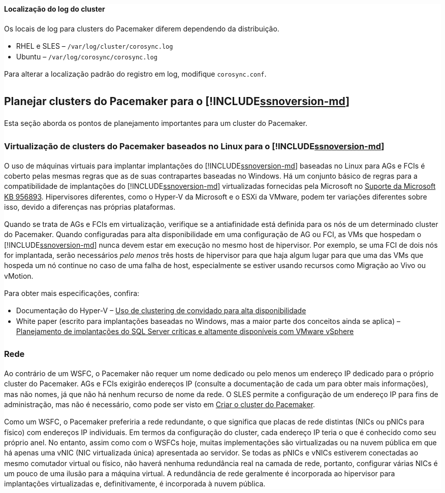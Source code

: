#### <a name="cluster-log-location"></a>Localização do log do cluster
Os locais de log para clusters do Pacemaker diferem dependendo da distribuição.
-   RHEL e SLES – `/var/log/cluster/corosync.log`
-   Ubuntu – `/var/log/corosync/corosync.log`

Para alterar a localização padrão do registro em log, modifique `corosync.conf`.

## <a name="plan-pacemaker-clusters-for-ssnoversion-md"></a>Planejar clusters do Pacemaker para o [!INCLUDE[ssnoversion-md](../includes/ssnoversion-md.md)]
Esta seção aborda os pontos de planejamento importantes para um cluster do Pacemaker.

### <a name="virtualizing-linux-based-pacemaker-clusters-for-ssnoversion-md"></a>Virtualização de clusters do Pacemaker baseados no Linux para o [!INCLUDE[ssnoversion-md](../includes/ssnoversion-md.md)]
O uso de máquinas virtuais para implantar implantações do [!INCLUDE[ssnoversion-md](../includes/ssnoversion-md.md)] baseadas no Linux para AGs e FCIs é coberto pelas mesmas regras que as de suas contrapartes baseadas no Windows. Há um conjunto básico de regras para a compatibilidade de implantações do [!INCLUDE[ssnoversion-md](../includes/ssnoversion-md.md)] virtualizadas fornecidas pela Microsoft no [Suporte da Microsoft KB 956893](https://support.microsoft.com/help/956893/support-policy-for-microsoft-sql-server-products-that-are-running-in-a-hardware-virtualization-environment). Hipervisores diferentes, como o Hyper-V da Microsoft e o ESXi da VMware, podem ter variações diferentes sobre isso, devido a diferenças nas próprias plataformas.

Quando se trata de AGs e FCIs em virtualização, verifique se a antiafinidade está definida para os nós de um determinado cluster do Pacemaker. Quando configuradas para alta disponibilidade em uma configuração de AG ou FCI, as VMs que hospedam o [!INCLUDE[ssnoversion-md](../includes/ssnoversion-md.md)] nunca devem estar em execução no mesmo host de hipervisor. Por exemplo, se uma FCI de dois nós for implantada, serão necessários *pelo menos* três hosts de hipervisor para que haja algum lugar para que uma das VMs que hospeda um nó continue no caso de uma falha de host, especialmente se estiver usando recursos como Migração ao Vivo ou vMotion.

Para obter mais especificações, confira:
-   Documentação do Hyper-V – [Uso de clustering de convidado para alta disponibilidade](https://technet.microsoft.com/library/dn440540(v=ws.11).aspx)
-   White paper (escrito para implantações baseadas no Windows, mas a maior parte dos conceitos ainda se aplica) – [Planejamento de implantações do SQL Server críticas e altamente disponíveis com VMware vSphere](https://www.vmware.com/content/dam/digitalmarketing/vmware/en/pdf/solutions/vmware-vsphere-highly-available-mission-critical-sql-server-deployments.pdf)

### <a name="networking"></a>Rede
Ao contrário de um WSFC, o Pacemaker não requer um nome dedicado ou pelo menos um endereço IP dedicado para o próprio cluster do Pacemaker. AGs e FCIs exigirão endereços IP (consulte a documentação de cada um para obter mais informações), mas não nomes, já que não há nenhum recurso de nome da rede. O SLES permite a configuração de um endereço IP para fins de administração, mas não é necessário, como pode ser visto em [Criar o cluster do Pacemaker](sql-server-linux-deploy-pacemaker-cluster.md#create).

Como um WSFC, o Pacemaker preferiria a rede redundante, o que significa que placas de rede distintas (NICs ou pNICs para físico) com endereços IP individuais. Em termos da configuração do cluster, cada endereço IP teria o que é conhecido como seu próprio anel. No entanto, assim como com o WSFCs hoje, muitas implementações são virtualizadas ou na nuvem pública em que há apenas uma vNIC (NIC virtualizada única) apresentada ao servidor. Se todas as pNICs e vNICs estiverem conectadas ao mesmo comutador virtual ou físico, não haverá nenhuma redundância real na camada de rede, portanto, configurar várias NICs é um pouco de uma ilusão para a máquina virtual. A redundância de rede geralmente é incorporada ao hipervisor para implantações virtualizadas e, definitivamente, é incorporada à nuvem pública.
